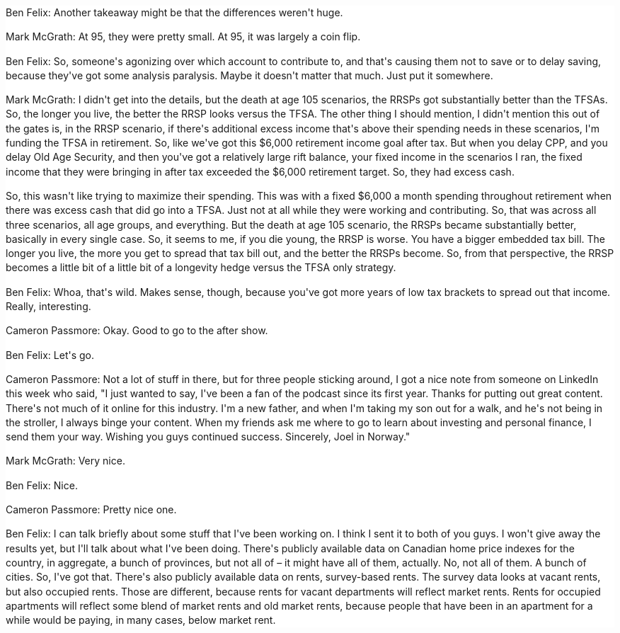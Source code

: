 Ben Felix: Another takeaway might be that the differences weren't huge. 

Mark McGrath: At 95, they were pretty small. At 95, it was largely a coin flip.

Ben Felix: So, someone's agonizing over which account to contribute to, and that's causing them not to save or to delay saving, because they've got some analysis paralysis. Maybe it doesn't matter that much. Just put it somewhere. 

Mark McGrath: I didn't get into the details, but the death at age 105 scenarios, the RRSPs got substantially better than the TFSAs. So, the longer you live, the better the RRSP looks versus the TFSA. The other thing I should mention, I didn't mention this out of the gates is, in the RRSP scenario, if there's additional excess income that's above their spending needs in these scenarios, I'm funding the TFSA in retirement. So, like we've got this $6,000 retirement income goal after tax. But when you delay CPP, and you delay Old Age Security, and then you've got a relatively large rift balance, your fixed income in the scenarios I ran, the fixed income that they were bringing in after tax exceeded the $6,000 retirement target. So, they had excess cash.

So, this wasn't like trying to maximize their spending. This was with a fixed $6,000 a month spending throughout retirement when there was excess cash that did go into a TFSA. Just not at all while they were working and contributing. So, that was across all three scenarios, all age groups, and everything. But the death at age 105 scenario, the RRSPs became substantially better, basically in every single case. So, it seems to me, if you die young, the RRSP is worse. You have a bigger embedded tax bill. The longer you live, the more you get to spread that tax bill out, and the better the RRSPs become. So, from that perspective, the RRSP becomes a little bit of a little bit of a longevity hedge versus the TFSA only strategy.

Ben Felix: Whoa, that's wild. Makes sense, though, because you've got more years of low tax brackets to spread out that income. Really, interesting. 

Cameron Passmore: Okay. Good to go to the after show.

Ben Felix: Let's go.

Cameron Passmore: Not a lot of stuff in there, but for three people sticking around, I got a nice note from someone on LinkedIn this week who said, "I just wanted to say, I've been a fan of the podcast since its first year. Thanks for putting out great content. There's not much of it online for this industry. I'm a new father, and when I'm taking my son out for a walk, and he's not being in the stroller, I always binge your content. When my friends ask me where to go to learn about investing and personal finance, I send them your way. Wishing you guys continued success. Sincerely, Joel in Norway."

Mark McGrath: Very nice.

Ben Felix: Nice.

Cameron Passmore: Pretty nice one.

Ben Felix: I can talk briefly about some stuff that I've been working on. I think I sent it to both of you guys. I won't give away the results yet, but I'll talk about what I've been doing. There's publicly available data on Canadian home price indexes for the country, in aggregate, a bunch of provinces, but not all of – it might have all of them, actually. No, not all of them. A bunch of cities. So, I've got that. There's also publicly available data on rents, survey-based rents. The survey data looks at vacant rents, but also occupied rents. Those are different, because rents for vacant departments will reflect market rents. Rents for occupied apartments will reflect some blend of market rents and old market rents, because people that have been in an apartment for a while would be paying, in many cases, below market rent.
